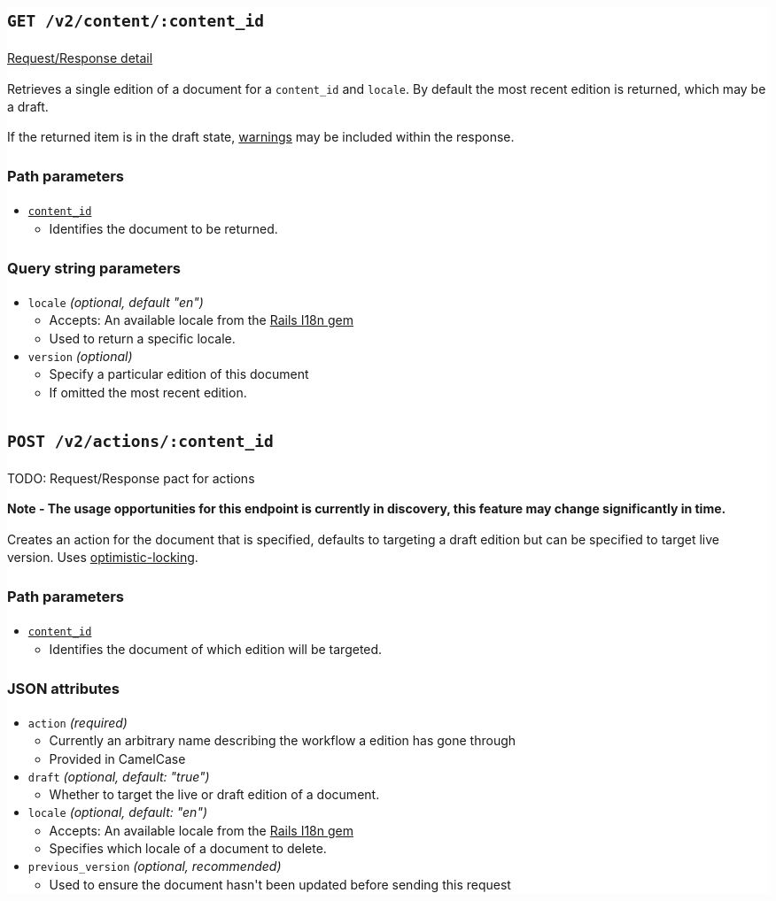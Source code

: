 ## `GET /v2/content/:content_id`

[Request/Response detail][show-content-pact]

Retrieves a single edition of a document for a `content_id` and `locale`. By
default the most recent edition is returned, which may be a draft.

If the returned item is in the draft state, [warnings](#warnings) may be
included within the response.

### Path parameters

- [`content_id`](model.md#content_id)
  - Identifies the document to be returned.

### Query string parameters

- `locale` *(optional, default "en")*
  - Accepts: An available locale from the [Rails I18n gem][i18n-gem]
  - Used to return a specific locale.
- `version` *(optional)*
  - Specify a particular edition of this document
  - If omitted the most recent edition.

## `POST /v2/actions/:content_id`

TODO: Request/Response pact for actions

**Note - The usage opportunities for this endpoint is currently in discovery,
this feature may change significantly in time.**

Creates an action for the document that is specified, defaults to
targeting a draft edition but can be specified to target
live version. Uses [optimistic-locking][optimistic-locking].

### Path parameters

- [`content_id`](model.md#content_id)
  - Identifies the document of which edition will be targeted.

### JSON attributes

- `action` *(required)*
  - Currently an arbitrary name describing the workflow a edition has gone
    through
  - Provided in CamelCase
- `draft` *(optional, default: "true")*
  - Whether to target the live or draft edition of a document.
- `locale` *(optional, default: "en")*
  - Accepts: An available locale from the [Rails I18n gem][i18n-gem]
  - Specifies which locale of a document to delete.
- `previous_version` *(optional, recommended)*
  - Used to ensure the document hasn't been updated before sending this request


[govuk-content-schemas-repo]: https://github.com/alphagov/govuk-content-schemas
[optimistic-locking]: #optimistic-locking-previous_version
[put-content-pact]: https://pact-broker.cloudapps.digital/pacts/provider/Publishing%20API/consumer/GDS%20API%20Adapters/latest#a_request_from_the_Whitehall_application_to_create_a_content_item_at_/test-item_given_/test-item_has_been_reserved_by_the_Publisher_application
[iso-8601]: https://en.wikipedia.org/wiki/ISO_8601
[to-time-docs]: http://apidock.com/rails/String/to_time
[i18n-gem]: https://github.com/svenfuchs/rails-i18n
[maslow-repo]: https://github.com/alphagov/maslow
[link-set-links]: https://github.com/alphagov/publishing-api/blob/master/doc/link-expansion.md#patch-link-set---link-set-links
[publish-pact]: https://pact-broker.cloudapps.digital/pacts/provider/Publishing%20API/consumer/GDS%20API%20Adapters/latest#a_publish_request_for_version_3_given_the_content_item_bed722e6-db68-43e5-9079-063f623335a7_is_at_version_3
[unpublish-pact]: https://pact-broker.cloudapps.digital/pacts/provider/Publishing%20API/consumer/GDS%20API%20Adapters/latest#an_unpublish_request_given_a_published_content_item_exists_with_content_id:_bed722e6-db68-43e5-9079-063f623335a7
[discard-draft-pact]: https://pact-broker.cloudapps.digital/pacts/provider/Publishing%20API/consumer/GDS%20API%20Adapters/latest#a_request_to_discard_draft_content_given_a_content_item_exists_with_content_id:_bed722e6-db68-43e5-9079-063f623335a7
[index-content-pact]: https://pact-broker.cloudapps.digital/pacts/provider/Publishing%20API/consumer/GDS%20API%20Adapters/latest#a_get_entries_request_given_a_content_item_exists_in_multiple_locales_with_content_id:_bed722e6-db68-43e5-9079-063f623335a7
[show-content-pact]: https://pact-broker.cloudapps.digital/pacts/provider/Publishing%20API/consumer/GDS%20API%20Adapters/latest#a_request_to_return_the_content_item_given_a_content_item_exists_with_content_id:_bed722e6-db68-43e5-9079-063f623335a7
[patch-link-set-pact]: https://pact-broker.cloudapps.digital/pacts/provider/Publishing%20API/consumer/GDS%20API%20Adapters/latest#a_request_to_update_the_linkset_at_version_3_given_the_linkset_for_bed722e6-db68-43e5-9079-063f623335a7_is_at_version_3
[show-links-pact]: https://pact-broker.cloudapps.digital/pacts/provider/Publishing%20API/consumer/GDS%20API%20Adapters/latest#a_get-links_request_given_empty_links_exist_for_content_id_bed722e6-db68-43e5-9079-063f623335a7
[show-expanded-links-pact]: https://pact-broker.cloudapps.digital/pacts/provider/Publishing%20API/consumer/GDS%20API%20Adapters/latest#a_get-expanded-links_request_given_empty_links_exist_for_content_id_bed722e6-db68-43e5-9079-063f623335a7
[show-linked-pact]: https://pact-broker.cloudapps.digital/pacts/provider/Publishing%20API/consumer/GDS%20API%20Adapters/latest#a_request_to_return_the_items_linked_to_it_given_no_content_exists
[index-linkables-pact]: https://pact-broker.cloudapps.digital/pacts/provider/Publishing%20API/consumer/GDS%20API%20Adapters/latest#a_get_linkables_request_given_there_is_content_with_format_'topic'
[lookup-by-base-path-pact]: https://pact-broker.cloudapps.digital/pacts/provider/Publishing%20API/consumer/GDS%20API%20Adapters/latest#a_/lookup-by-base-path-request_given_there_are_live_content_items_with_base_paths_/foo_and_/bar
[reserve-path-pact]: https://pact-broker.cloudapps.digital/pacts/provider/Publishing%20API/consumer/GDS%20API%20Adapters/latest#a_request_to_put_a_path_given_no_content_exists
[rfc-3339]: https://www.ietf.org/rfc/rfc3339.txt
